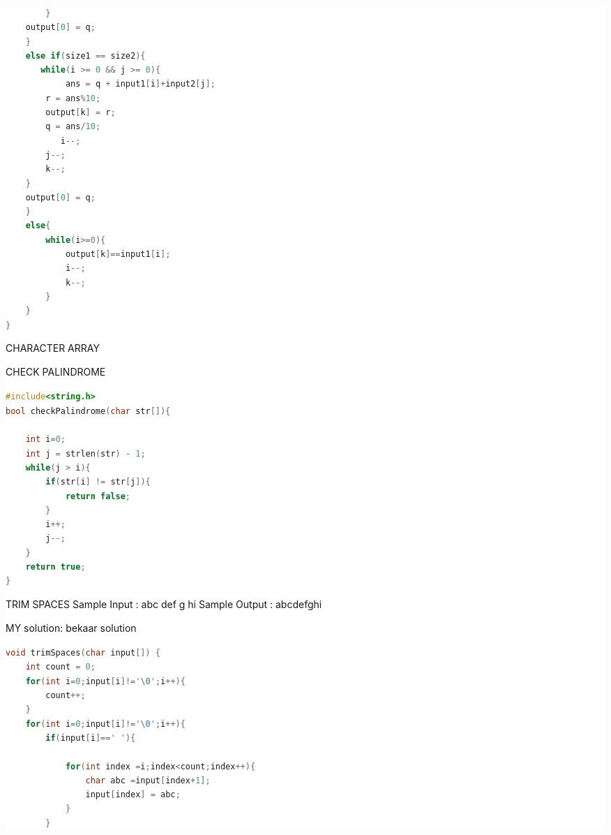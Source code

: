 ```C++
        }
    output[0] = q;
    }
    else if(size1 == size2){
       while(i >= 0 && j >= 0){
            ans = q + input1[i]+input2[j];
        r = ans%10;
        output[k] = r;
        q = ans/10;
           i--;
        j--;
        k--;
    }
    output[0] = q; 
    }
    else{
        while(i>=0){
            output[k]==input1[i];
            i--;
            k--;
        }
    }
}
```
CHARACTER ARRAY

CHECK PALINDROME
```C++
#include<string.h>
bool checkPalindrome(char str[]){

    int i=0;
    int j = strlen(str) - 1;
    while(j > i){
        if(str[i] != str[j]){
            return false;
        }   
        i++;
        j--;
    }    
    return true;
}
```
TRIM SPACES
Sample Input :
abc def g hi
Sample Output :
abcdefghi

MY solution: bekaar solution
```C++
void trimSpaces(char input[]) {
    int count = 0;
    for(int i=0;input[i]!='\0';i++){
        count++;
    }
    for(int i=0;input[i]!='\0';i++){
        if(input[i]==' '){
            
            for(int index =i;index<count;index++){
                char abc =input[index+1];
                input[index] = abc;
            }
        }
```